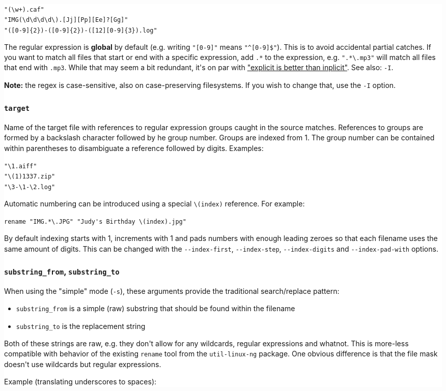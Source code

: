 ```
"(\w+).caf"
"IMG(\d\d\d\d\).[Jj][Pp][Ee]?[Gg]"
"([0-9]{2})-([0-9]{2})-([12][0-9]{3}).log"
```

The regular expression is **global** by default (e.g. writing `"[0-9]"` means
`"^[0-9]$"`). This is to avoid accidental partial catches. If you want to match
all files that start or end with a specific expression, add `.*` to the
expression, e.g. `".*\.mp3"` will match all files that end with `.mp3`.  While
that may seem a bit redundant, it's on par with ["explicit is better than
inplicit"](http://www.python.org/dev/peps/pep-0020/). See also: `-I`.

**Note:** the regex is case-sensitive, also on case-preserving filesystems. If
you wish to change that, use the `-I` option.

### `target`
Name of the target file with references to regular expression groups caught in
the source matches. References to groups are formed by a backslash character
followed by he group number. Groups are indexed from 1. The group number can be
contained within parentheses to disambiguate a reference followed by digits.
Examples:

```
"\1.aiff"
"\(1)1337.zip"
"\3-\1-\2.log"
```

Automatic numbering can be introduced using a special `\(index)` reference.
For example:

```console
rename "IMG.*\.JPG" "Judy's Birthday \(index).jpg"
```

By default indexing starts with 1, increments with 1 and pads numbers with
enough leading zeroes so that each filename uses the same amount of digits.
This can be changed with the `--index-first`, `--index-step`,
`--index-digits` and `--index-pad-with` options.

### `substring_from`, `substring_to`

When using the "simple" mode (`-s`), these arguments provide the traditional
search/replace pattern:

 * `substring_from` is a simple (raw) substring that should be found within
   the filename

 * `substring_to` is the replacement string

Both of these strings are raw, e.g. they don't allow for any wildcards, regular
expressions and whatnot. This is more-less compatible with behavior of the
existing `rename` tool from the `util-linux-ng` package. One obvious
difference is that the file mask doesn't use wildcards but regular expressions.

Example (translating underscores to spaces):

